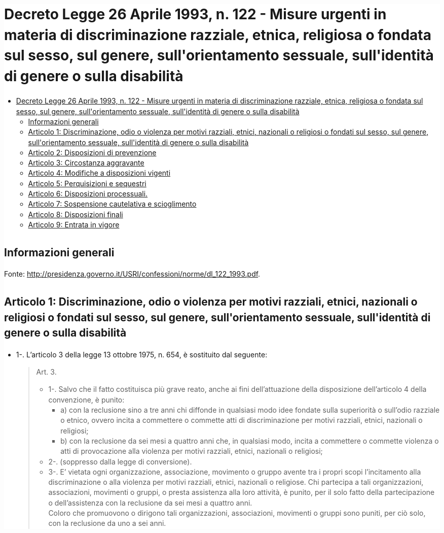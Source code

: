 # Decreto Legge 26 Aprile 1993, n. 122 - Misure urgenti in materia di discriminazione razziale, etnica, religiosa o fondata sul sesso, sul genere, sull'orientamento sessuale, sull'identità di genere o sulla disabilità

- [Decreto Legge 26 Aprile 1993, n. 122 - Misure urgenti in materia di discriminazione razziale, etnica, religiosa o fondata sul sesso, sul genere, sull'orientamento sessuale, sull'identità di genere o sulla disabilità](#decreto-legge-26-aprile-1993-n-122---misure-urgenti-in-materia-di-discriminazione-razziale-etnica-religiosa-o-fondata-sul-sesso-sul-genere-sullorientamento-sessuale-sullidentità-di-genere-o-sulla-disabilità)
  - [Informazioni generali](#informazioni-generali)
  - [Articolo 1: Discriminazione, odio o violenza per motivi razziali, etnici, nazionali o religiosi o fondati sul sesso, sul genere, sull'orientamento sessuale, sull'identità di genere o sulla disabilità](#articolo-1-discriminazione-odio-o-violenza-per-motivi-razziali-etnici-nazionali-o-religiosi-o-fondati-sul-sesso-sul-genere-sullorientamento-sessuale-sullidentità-di-genere-o-sulla-disabilità)
  - [Articolo 2: Disposizioni di prevenzione](#articolo-2-disposizioni-di-prevenzione)
  - [Articolo 3: Circostanza aggravante](#articolo-3-circostanza-aggravante)
  - [Articolo 4: Modifiche a disposizioni vigenti](#articolo-4-modifiche-a-disposizioni-vigenti)
  - [Articolo 5: Perquisizioni e sequestri](#articolo-5-perquisizioni-e-sequestri)
  - [Articolo 6: Disposizioni processuali.](#articolo-6-disposizioni-processuali)
  - [Articolo 7: Sospensione cautelativa e scioglimento](#articolo-7-sospensione-cautelativa-e-scioglimento)
  - [Articolo 8: Disposizioni finali](#articolo-8-disposizioni-finali)
  - [Articolo 9: Entrata in vigore](#articolo-9-entrata-in-vigore)

## Informazioni generali

Fonte: http://presidenza.governo.it/USRI/confessioni/norme/dl_122_1993.pdf.

## Articolo 1: Discriminazione, odio o violenza per motivi razziali, etnici, nazionali o religiosi o fondati sul sesso, sul genere, sull'orientamento sessuale, sull'identità di genere o sulla disabilità

- 1-. L’articolo 3 della legge 13 ottobre 1975, n. 654, è sostituito dal seguente:

  > Art. 3.
  > - 1-. Salvo che il fatto costituisca più grave reato, anche ai fini dell’attuazione della disposizione dell’articolo 4 della convenzione, è punito:  
  >   - a) con la reclusione sino a tre anni chi diffonde in qualsiasi modo idee fondate sulla superiorità o sull’odio razziale o etnico, ovvero incita a commettere o commette atti di discriminazione per motivi razziali, etnici, nazionali o religiosi;
  >   - b) con la reclusione da sei mesi a quattro anni che, in qualsiasi modo, incita a commettere o commette violenza o atti di provocazione alla violenza per motivi razziali, etnici, nazionali o religiosi;
  > - 2-. (soppresso dalla legge di conversione).
  > - 3-. E’ vietata ogni organizzazione, associazione, movimento o gruppo avente tra i propri scopi l’incitamento alla discriminazione o alla violenza per motivi razziali, etnici, nazionali o religiose. Chi partecipa a tali organizzazioni, associazioni, movimenti o gruppi, o presta assistenza alla loro attività, è punito, per il solo fatto della partecipazione o dell’assistenza con la reclusione da sei mesi a quattro anni.  
  >    Coloro che promuovono o dirigono tali organizzazioni, associazioni, movimenti o gruppi sono puniti, per ciò solo, con la reclusione da uno a sei anni.
